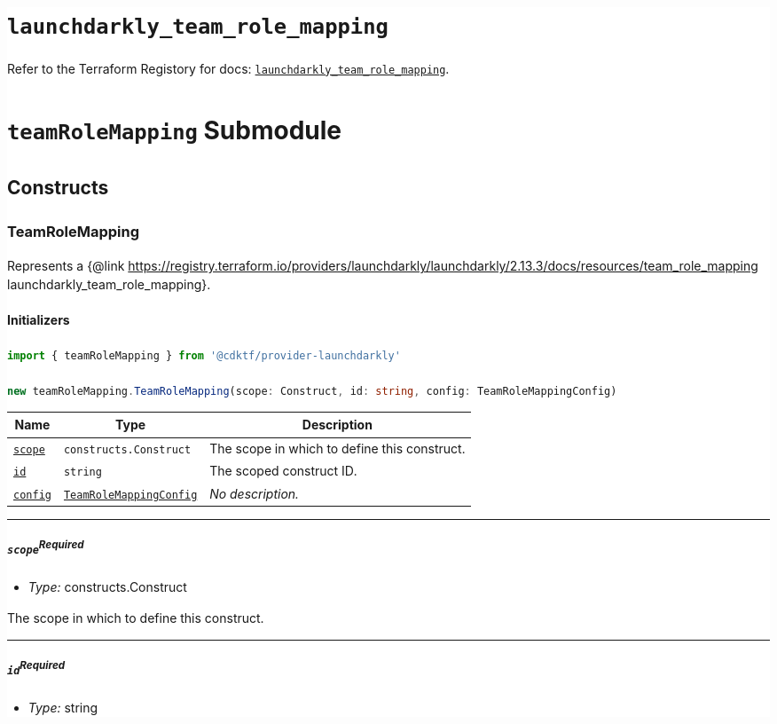 # `launchdarkly_team_role_mapping`

Refer to the Terraform Registory for docs: [`launchdarkly_team_role_mapping`](https://registry.terraform.io/providers/launchdarkly/launchdarkly/2.13.3/docs/resources/team_role_mapping).

# `teamRoleMapping` Submodule <a name="`teamRoleMapping` Submodule" id="@cdktf/provider-launchdarkly.teamRoleMapping"></a>

## Constructs <a name="Constructs" id="Constructs"></a>

### TeamRoleMapping <a name="TeamRoleMapping" id="@cdktf/provider-launchdarkly.teamRoleMapping.TeamRoleMapping"></a>

Represents a {@link https://registry.terraform.io/providers/launchdarkly/launchdarkly/2.13.3/docs/resources/team_role_mapping launchdarkly_team_role_mapping}.

#### Initializers <a name="Initializers" id="@cdktf/provider-launchdarkly.teamRoleMapping.TeamRoleMapping.Initializer"></a>

```typescript
import { teamRoleMapping } from '@cdktf/provider-launchdarkly'

new teamRoleMapping.TeamRoleMapping(scope: Construct, id: string, config: TeamRoleMappingConfig)
```

| **Name** | **Type** | **Description** |
| --- | --- | --- |
| <code><a href="#@cdktf/provider-launchdarkly.teamRoleMapping.TeamRoleMapping.Initializer.parameter.scope">scope</a></code> | <code>constructs.Construct</code> | The scope in which to define this construct. |
| <code><a href="#@cdktf/provider-launchdarkly.teamRoleMapping.TeamRoleMapping.Initializer.parameter.id">id</a></code> | <code>string</code> | The scoped construct ID. |
| <code><a href="#@cdktf/provider-launchdarkly.teamRoleMapping.TeamRoleMapping.Initializer.parameter.config">config</a></code> | <code><a href="#@cdktf/provider-launchdarkly.teamRoleMapping.TeamRoleMappingConfig">TeamRoleMappingConfig</a></code> | *No description.* |

---

##### `scope`<sup>Required</sup> <a name="scope" id="@cdktf/provider-launchdarkly.teamRoleMapping.TeamRoleMapping.Initializer.parameter.scope"></a>

- *Type:* constructs.Construct

The scope in which to define this construct.

---

##### `id`<sup>Required</sup> <a name="id" id="@cdktf/provider-launchdarkly.teamRoleMapping.TeamRoleMapping.Initializer.parameter.id"></a>

- *Type:* string
